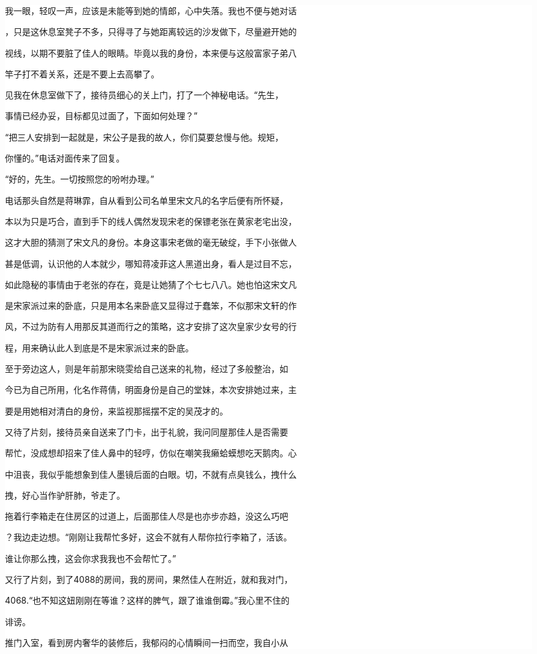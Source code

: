 我一眼，轻叹一声，应该是未能等到她的情郎，心中失落。我也不便与她对话

，只是这休息室凳子不多，只得寻了与她距离较远的沙发做下，尽量避开她的

视线，以期不要脏了佳人的眼睛。毕竟以我的身份，本来便与这般富家子弟八

竿子打不着关系，还是不要上去高攀了。



见我在休息室做下了，接待员细心的关上门，打了一个神秘电话。“先生，

事情已经办妥，目标都见过面了，下面如何处理？”

“把三人安排到一起就是，宋公子是我的故人，你们莫要怠慢与他。规矩，

你懂的。”电话对面传来了回复。

“好的，先生。一切按照您的吩咐办理。”



电话那头自然是蒋琳霏，自从看到公司名单里宋文凡的名字后便有所怀疑，

本以为只是巧合，直到手下的线人偶然发现宋老的保镖老张在黄家老宅出没，

这才大胆的猜测了宋文凡的身份。本身这事宋老做的毫无破绽，手下小张做人

甚是低调，认识他的人本就少，哪知蒋凌菲这人黑道出身，看人是过目不忘，

如此隐秘的事情由于老张的存在，竟是让她猜了个七七八八。她也怕这宋文凡

是宋家派过来的卧底，只是用本名来卧底又显得过于蠢笨，不似那宋文轩的作

风，不过为防有人用那反其道而行之的策略，这才安排了这次皇家少女号的行

程，用来确认此人到底是不是宋家派过来的卧底。



至于旁边这人，则是年前那宋晓雯给自己送来的礼物，经过了多般整治，如

今已为自己所用，化名作蒋倩，明面身份是自己的堂妹，本次安排她过来，主

要是用她相对清白的身份，来监视那摇摆不定的吴茂才的。

又待了片刻，接待员亲自送来了门卡，出于礼貌，我问同屋那佳人是否需要

帮忙，没成想却招来了佳人鼻中的轻哼，仿似在嘲笑我癞蛤蟆想吃天鹅肉。心

中沮丧，我似乎能想象到佳人墨镜后面的白眼。切，不就有点臭钱么，拽什么

拽，好心当作驴肝肺，爷走了。

拖着行李箱走在住房区的过道上，后面那佳人尽是也亦步亦趋，没这么巧吧

？我边走边想。“刚刚让我帮忙多好，这会不就有人帮你拉行李箱了，活该。

谁让你那么拽，这会你求我我也不会帮忙了。”

又行了片刻，到了4088的房间，我的房间，果然佳人在附近，就和我对门，

4068.“也不知这妞刚刚在等谁？这样的脾气，跟了谁谁倒霉。”我心里不住的

诽谤。

推门入室，看到房内奢华的装修后，我郁闷的心情瞬间一扫而空，我自小从
